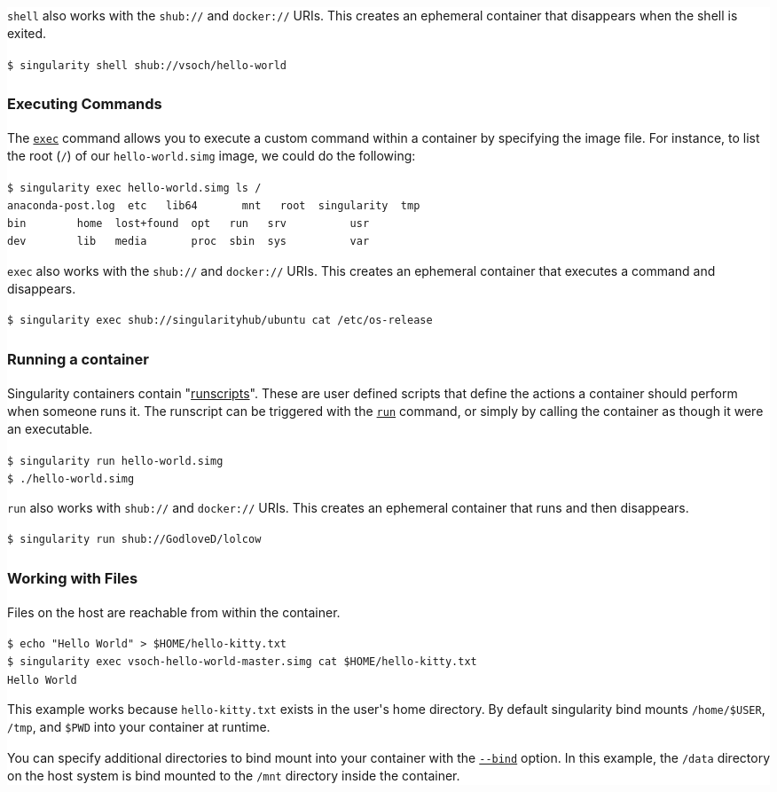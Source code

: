 `shell` also works with the `shub://` and `docker://` URIs.  This creates an ephemeral container that disappears when the shell is exited.

```
$ singularity shell shub://vsoch/hello-world
```

### Executing Commands
The [`exec`](docs-exec) command allows you to execute a custom command within a container by specifying the image file.  For instance, to list the root (`/`) of our `hello-world.simg` image, we could do the following:

```
$ singularity exec hello-world.simg ls /
anaconda-post.log  etc	 lib64	     mnt   root  singularity  tmp
bin		   home  lost+found  opt   run	 srv	      usr
dev		   lib	 media	     proc  sbin  sys	      var
```

`exec` also works with the `shub://` and `docker://` URIs.  This creates an ephemeral container that executes a command and disappears.

```
$ singularity exec shub://singularityhub/ubuntu cat /etc/os-release
```

### Running a container
Singularity containers contain "[runscripts](docs-recipes#runscript)".  These are user defined scripts that define the actions a container should perform when someone runs it.  The runscript can be triggered with the [`run`](docs-run) command, or simply by calling the container as though it were an executable.   

```
$ singularity run hello-world.simg
$ ./hello-world.simg
```

`run` also works with `shub://` and `docker://` URIs.  This creates an ephemeral container that runs and then disappears.  

```
$ singularity run shub://GodloveD/lolcow
```

### Working with Files

Files on the host are reachable from within the container.

```
$ echo "Hello World" > $HOME/hello-kitty.txt
$ singularity exec vsoch-hello-world-master.simg cat $HOME/hello-kitty.txt
Hello World
```

This example works because `hello-kitty.txt` exists in the user's home directory.  By default singularity bind mounts `/home/$USER`, `/tmp`, and `$PWD` into your container at runtime.  

You can specify additional directories to bind mount into your container with the [`--bind`](docs-mount) option. In this example, the `/data` directory on the host system is bind mounted to the `/mnt` directory inside the container.  
